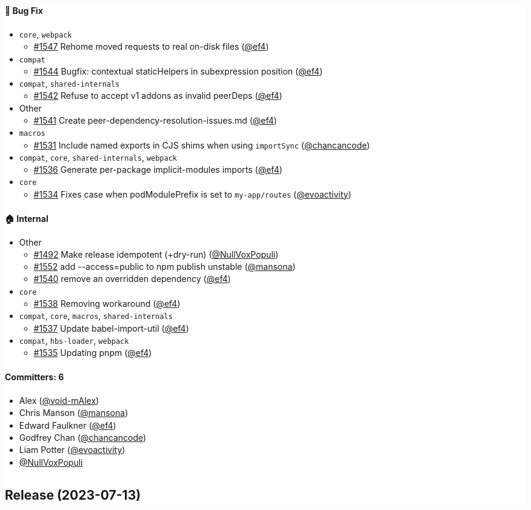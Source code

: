#### :bug: Bug Fix
* `core`, `webpack`
  * [#1547](https://github.com/embroider-build/embroider/pull/1547) Rehome moved requests to real on-disk files ([@ef4](https://github.com/ef4))
* `compat`
  * [#1544](https://github.com/embroider-build/embroider/pull/1544) Bugfix: contextual staticHelpers in subexpression position ([@ef4](https://github.com/ef4))
* `compat`, `shared-internals`
  * [#1542](https://github.com/embroider-build/embroider/pull/1542) Refuse to accept v1 addons as invalid peerDeps ([@ef4](https://github.com/ef4))
* Other
  * [#1541](https://github.com/embroider-build/embroider/pull/1541) Create peer-dependency-resolution-issues.md ([@ef4](https://github.com/ef4))
* `macros`
  * [#1531](https://github.com/embroider-build/embroider/pull/1531) Include named exports in CJS shims when using `importSync` ([@chancancode](https://github.com/chancancode))
* `compat`, `core`, `shared-internals`, `webpack`
  * [#1536](https://github.com/embroider-build/embroider/pull/1536) Generate per-package implicit-modules imports ([@ef4](https://github.com/ef4))
* `core`
  * [#1534](https://github.com/embroider-build/embroider/pull/1534) Fixes case when podModulePrefix is set to `my-app/routes` ([@evoactivity](https://github.com/evoactivity))

#### :house: Internal
* Other
  * [#1492](https://github.com/embroider-build/embroider/pull/1492) Make release idempotent (+dry-run) ([@NullVoxPopuli](https://github.com/NullVoxPopuli))
  * [#1552](https://github.com/embroider-build/embroider/pull/1552) add --access=public to npm publish unstable ([@mansona](https://github.com/mansona))
  * [#1540](https://github.com/embroider-build/embroider/pull/1540) remove an overridden dependency ([@ef4](https://github.com/ef4))
* `core`
  * [#1538](https://github.com/embroider-build/embroider/pull/1538) Removing workaround ([@ef4](https://github.com/ef4))
* `compat`, `core`, `macros`, `shared-internals`
  * [#1537](https://github.com/embroider-build/embroider/pull/1537) Update babel-import-util ([@ef4](https://github.com/ef4))
* `compat`, `hbs-loader`, `webpack`
  * [#1535](https://github.com/embroider-build/embroider/pull/1535) Updating pnpm ([@ef4](https://github.com/ef4))

#### Committers: 6
- Alex ([@void-mAlex](https://github.com/void-mAlex))
- Chris Manson ([@mansona](https://github.com/mansona))
- Edward Faulkner ([@ef4](https://github.com/ef4))
- Godfrey Chan ([@chancancode](https://github.com/chancancode))
- Liam Potter ([@evoactivity](https://github.com/evoactivity))
- [@NullVoxPopuli](https://github.com/NullVoxPopuli)

## Release (2023-07-13)

